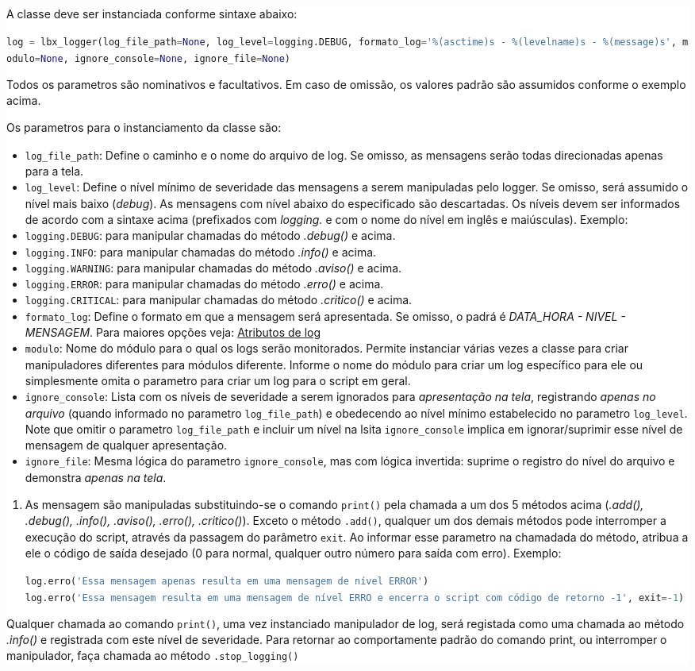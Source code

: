 A classe deve ser instanciada conforme sintaxe abaixo:

```python
log = lbx_logger(log_file_path=None, log_level=logging.DEBUG, formato_log='%(asctime)s - %(levelname)s - %(message)s', modulo=None, ignore_console=None, ignore_file=None)
```

Todos os parametros são nominativos e facultativos. Em caso de omissão, os valores padrão são assumidos conforme o exemplo acima.

Os parametros para o instanciamento da classe são:

- `log_file_path`: Define o caminho e o nome do arquivo de log. Se omisso, as mensagens serão todas direcionadas apenas para a tela.
- `log_level`: Define o nível mínimo de severidade das mensagens a serem manipuladas pelo logger. Se omisso, será assumido o nível mais baixo (_debug_). As mensagens com nível abaixo do especificado são descartadas. Os níveis devem ser informados de acordo com a sintaxe acima (prefixados com _logging._ e com o nome do nível em inglês e maiúsculas). Exemplo: 
- `logging.DEBUG`: para manipular chamadas do método *.debug()* e acima.
- `logging.INFO`: para manipular chamadas do método *.info()* e acima.
- `logging.WARNING`: para manipular chamadas do método *.aviso()* e acima.
- `logging.ERROR`: para manipular chamadas do método *.erro()* e acima.
- `logging.CRITICAL`: para manipular chamadas do método *.critico()* e acima.        
- `formato_log`: Define o formato em que a mensagem será apresentada. Se omisso, o padrá é *DATA_HORA - NIVEL - MENSAGEM*. Para maiores opções veja: [Atributos de log](https://docs.python.org/3/library/logging.html#logrecord-attributes)
- `modulo`: Nome do módulo para o qual os logs serão monitorados. Permite instanciar várias vezes a classe para criar manipuladores diferentes para módulos diferente. Informe o nome do módulo para criar um log específico para ele ou simplesmente omita o parametro para criar um log para o script em geral.
- `ignore_console`: Lista com os níveis de severidade a serem ignorados para *apresentação na tela*, registrando *apenas no arquivo* (quando informado no parametro `log_file_path`) e obedecendo ao nível mínimo estabelecido no parametro `log_level`. Note que omitir o parametro `log_file_path` e incluir um nível na lsita `ignore_console` implica em ignorar/suprimir esse nível de mensagem de qualquer apresentação.
- `ignore_file`: Mesma lógica do parametro `ignore_console`, mas com lógica invertida: suprime o registro do nível do arquivo e demonstra *apenas na tela*.

1. As mensagem são manipuladas substituindo-se o comando `print()` pela chamada a um dos 5 métodos acima (_.add(), .debug(), .info(), .aviso(), .erro(), .critico()_). Exceto o método `.add()`, qualquer um dos demais métodos pode interromper a execução do script, através da passagem do parâmetro `exit`. Ao informar esse parametro na chamadada do método, atribua a ele o código de saída desejado (0 para normal, qualquer outro número para saída com erro). Exemplo:

    ```python
    log.erro('Essa mensagem apenas resulta em uma mensagem de nível ERROR')
    log.erro('Essa mensagem resulta em uma mensagem de nível ERRO e encerra o script com código de retorno -1', exit=-1)
    ```

Qualquer chamada ao comando `print()`, uma vez instanciado manipulador de log, será registada como uma chamada ao método _.info()_ e registrada com este nível de severidade. 
Para retornar ao comportamente padrão do comando print, ou interromper o manipulador, faça chamada ao método `.stop_logging()`
